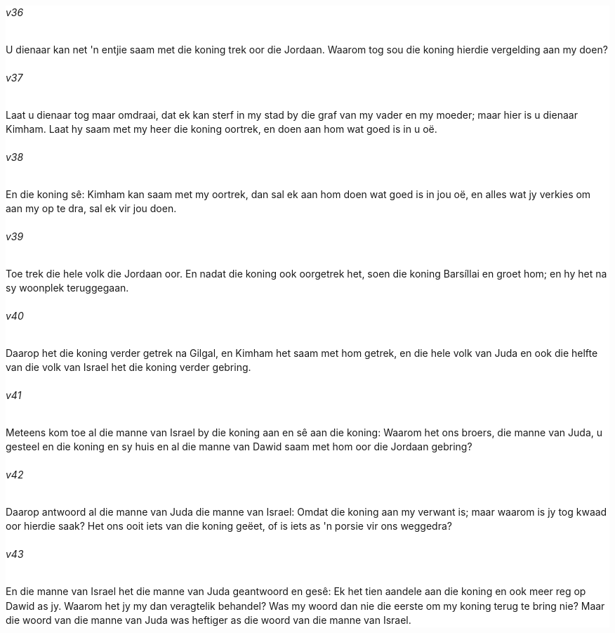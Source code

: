 ###### v36
U dienaar kan net 'n entjie saam met die koning trek oor die Jordaan. Waarom tog sou die koning hierdie vergelding aan my doen? 
###### v37
Laat u dienaar tog maar omdraai, dat ek kan sterf in my stad by die graf van my vader en my moeder; maar hier is u dienaar Kimham. Laat hy saam met my heer die koning oortrek, en doen aan hom wat goed is in u oë. 
###### v38
En die koning sê: Kimham kan saam met my oortrek, dan sal ek aan hom doen wat goed is in jou oë, en alles wat jy verkies om aan my op te dra, sal ek vir jou doen. 
###### v39
Toe trek die hele volk die Jordaan oor. En nadat die koning ook oorgetrek het, soen die koning Barsíllai en groet hom; en hy het na sy woonplek teruggegaan. 
###### v40
Daarop het die koning verder getrek na Gilgal, en Kimham het saam met hom getrek, en die hele volk van Juda en ook die helfte van die volk van Israel het die koning verder gebring. 
###### v41
Meteens kom toe al die manne van Israel by die koning aan en sê aan die koning: Waarom het ons broers, die manne van Juda, u gesteel en die koning en sy huis en al die manne van Dawid saam met hom oor die Jordaan gebring? 
###### v42
Daarop antwoord al die manne van Juda die manne van Israel: Omdat die koning aan my verwant is; maar waarom is jy tog kwaad oor hierdie saak? Het ons ooit iets van die koning geëet, of is iets as 'n porsie vir ons weggedra? 
###### v43
En die manne van Israel het die manne van Juda geantwoord en gesê: Ek het tien aandele aan die koning en ook meer reg op Dawid as jy. Waarom het jy my dan veragtelik behandel? Was my woord dan nie die eerste om my koning terug te bring nie? Maar die woord van die manne van Juda was heftiger as die woord van die manne van Israel. 
